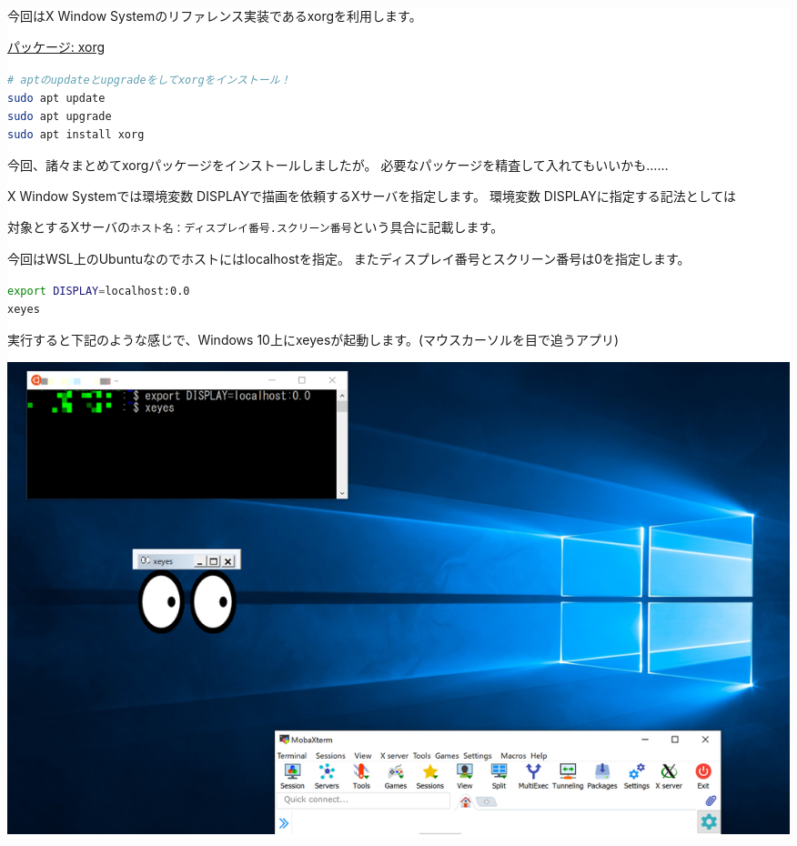 今回はX Window Systemのリファレンス実装であるxorgを利用します。

[パッケージ: xorg](https://packages.ubuntu.com/bionic/xorg)

```bash
# aptのupdateとupgradeをしてxorgをインストール！
sudo apt update
sudo apt upgrade
sudo apt install xorg
```

今回、諸々まとめてxorgパッケージをインストールしましたが。
必要なパッケージを精査して入れてもいいかも……

X Window Systemでは環境変数 DISPLAYで描画を依頼するXサーバを指定します。
環境変数 DISPLAYに指定する記法としては

対象とするXサーバの`ホスト名：ディスプレイ番号.スクリーン番号`という具合に記載します。

今回はWSL上のUbuntuなのでホストにはlocalhostを指定。
またディスプレイ番号とスクリーン番号は0を指定します。

```bash
export DISPLAY=localhost:0.0
xeyes
```

実行すると下記のような感じで、Windows 10上にxeyesが起動します。(マウスカーソルを目で追うアプリ)

![](image/MobaXtermXserverXeyes.png)
